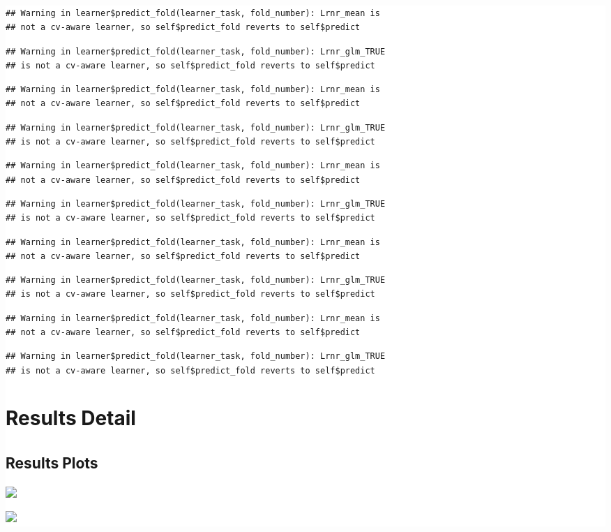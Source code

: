 ```
## Warning in learner$predict_fold(learner_task, fold_number): Lrnr_mean is
## not a cv-aware learner, so self$predict_fold reverts to self$predict
```

```
## Warning in learner$predict_fold(learner_task, fold_number): Lrnr_glm_TRUE
## is not a cv-aware learner, so self$predict_fold reverts to self$predict
```

```
## Warning in learner$predict_fold(learner_task, fold_number): Lrnr_mean is
## not a cv-aware learner, so self$predict_fold reverts to self$predict
```

```
## Warning in learner$predict_fold(learner_task, fold_number): Lrnr_glm_TRUE
## is not a cv-aware learner, so self$predict_fold reverts to self$predict
```

```
## Warning in learner$predict_fold(learner_task, fold_number): Lrnr_mean is
## not a cv-aware learner, so self$predict_fold reverts to self$predict
```

```
## Warning in learner$predict_fold(learner_task, fold_number): Lrnr_glm_TRUE
## is not a cv-aware learner, so self$predict_fold reverts to self$predict
```

```
## Warning in learner$predict_fold(learner_task, fold_number): Lrnr_mean is
## not a cv-aware learner, so self$predict_fold reverts to self$predict
```

```
## Warning in learner$predict_fold(learner_task, fold_number): Lrnr_glm_TRUE
## is not a cv-aware learner, so self$predict_fold reverts to self$predict
```

```
## Warning in learner$predict_fold(learner_task, fold_number): Lrnr_mean is
## not a cv-aware learner, so self$predict_fold reverts to self$predict
```

```
## Warning in learner$predict_fold(learner_task, fold_number): Lrnr_glm_TRUE
## is not a cv-aware learner, so self$predict_fold reverts to self$predict
```




# Results Detail

## Results Plots
![](/tmp/332fa8f6-c293-48b0-a0de-aa8d3e0d129a/78550b59-3a5e-4ca9-b369-66c8e548595d/REPORT_files/figure-html/plot_tsm-1.png)

![](/tmp/332fa8f6-c293-48b0-a0de-aa8d3e0d129a/78550b59-3a5e-4ca9-b369-66c8e548595d/REPORT_files/figure-html/plot_rr-1.png)
